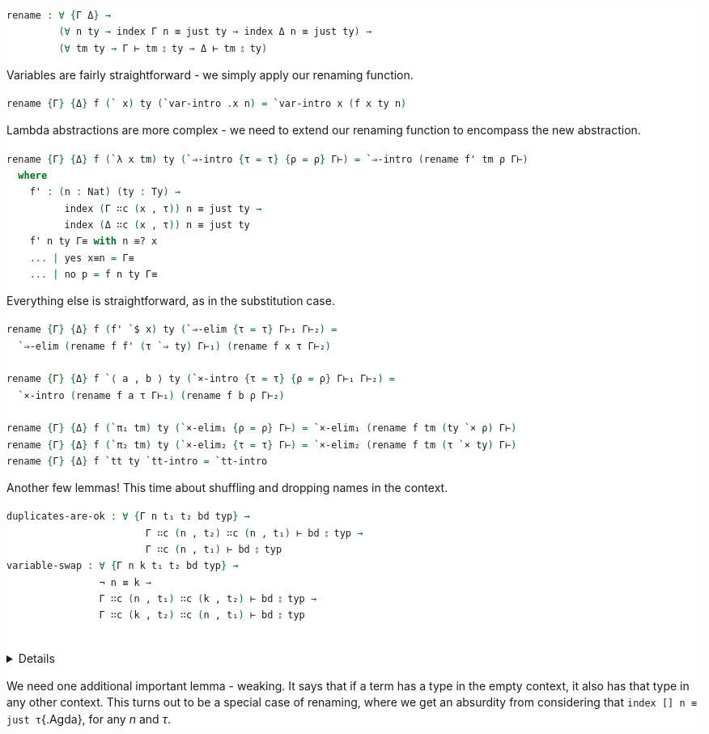```agda
rename : ∀ {Γ Δ} →
         (∀ n ty → index Γ n ≡ just ty → index Δ n ≡ just ty) →
         (∀ tm ty → Γ ⊢ tm ⦂ ty → Δ ⊢ tm ⦂ ty)
```

Variables are fairly straightforward - we simply apply our renaming
function.

```agda
rename {Γ} {Δ} f (` x) ty (`var-intro .x n) = `var-intro x (f x ty n)
```

Lambda abstractions are more complex - we need to extend our renaming
function to encompass the new abstraction.

```agda
rename {Γ} {Δ} f (`λ x tm) ty (`⇒-intro {τ = τ} {ρ = ρ} Γ⊢) = `⇒-intro (rename f' tm ρ Γ⊢)
  where
    f' : (n : Nat) (ty : Ty) →
          index (Γ ∷c (x , τ)) n ≡ just ty →
          index (Δ ∷c (x , τ)) n ≡ just ty
    f' n ty Γ≡ with n ≡? x
    ... | yes x≡n = Γ≡
    ... | no p = f n ty Γ≡
```

Everything else is straightforward, as in the substitution case.

```agda
rename {Γ} {Δ} f (f' `$ x) ty (`⇒-elim {τ = τ} Γ⊢₁ Γ⊢₂) =
  `⇒-elim (rename f f' (τ `⇒ ty) Γ⊢₁) (rename f x τ Γ⊢₂)
  
rename {Γ} {Δ} f `⟨ a , b ⟩ ty (`×-intro {τ = τ} {ρ = ρ} Γ⊢₁ Γ⊢₂) =
  `×-intro (rename f a τ Γ⊢₁) (rename f b ρ Γ⊢₂)
  
rename {Γ} {Δ} f (`π₁ tm) ty (`×-elim₁ {ρ = ρ} Γ⊢) = `×-elim₁ (rename f tm (ty `× ρ) Γ⊢)
rename {Γ} {Δ} f (`π₂ tm) ty (`×-elim₂ {τ = τ} Γ⊢) = `×-elim₂ (rename f tm (τ `× ty) Γ⊢)
rename {Γ} {Δ} f `tt ty `tt-intro = `tt-intro
```

Another few lemmas! This time about shuffling and dropping names
in the context.

```agda
duplicates-are-ok : ∀ {Γ n t₁ t₂ bd typ} →
                        Γ ∷c (n , t₂) ∷c (n , t₁) ⊢ bd ⦂ typ →
                        Γ ∷c (n , t₁) ⊢ bd ⦂ typ
variable-swap : ∀ {Γ n k t₁ t₂ bd typ} →
                ¬ n ≡ k →
                Γ ∷c (n , t₁) ∷c (k , t₂) ⊢ bd ⦂ typ →
                Γ ∷c (k , t₂) ∷c (n , t₁) ⊢ bd ⦂ typ
                    
```

<details></details>

We need one additional important lemma - weaking. It says that if a term has a
type in the empty context, it also has that type in any other context.
This turns out to be a special case of renaming, where we get an
absurdity from considering that `index [] n ≡ just τ`{.Agda}, for any $n$
and $\tau$.
